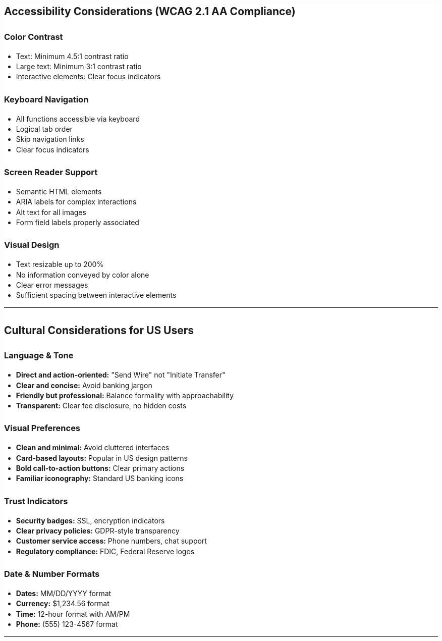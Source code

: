 
## Accessibility Considerations (WCAG 2.1 AA Compliance)

### Color Contrast
- Text: Minimum 4.5:1 contrast ratio
- Large text: Minimum 3:1 contrast ratio
- Interactive elements: Clear focus indicators

### Keyboard Navigation
- All functions accessible via keyboard
- Logical tab order
- Skip navigation links
- Clear focus indicators

### Screen Reader Support
- Semantic HTML elements
- ARIA labels for complex interactions
- Alt text for all images
- Form field labels properly associated

### Visual Design
- Text resizable up to 200%
- No information conveyed by color alone
- Clear error messages
- Sufficient spacing between interactive elements

---

## Cultural Considerations for US Users

### Language & Tone
- **Direct and action-oriented:** "Send Wire" not "Initiate Transfer"
- **Clear and concise:** Avoid banking jargon
- **Friendly but professional:** Balance formality with approachability
- **Transparent:** Clear fee disclosure, no hidden costs

### Visual Preferences
- **Clean and minimal:** Avoid cluttered interfaces
- **Card-based layouts:** Popular in US design patterns
- **Bold call-to-action buttons:** Clear primary actions
- **Familiar iconography:** Standard US banking icons

### Trust Indicators
- **Security badges:** SSL, encryption indicators
- **Clear privacy policies:** GDPR-style transparency
- **Customer service access:** Phone numbers, chat support
- **Regulatory compliance:** FDIC, Federal Reserve logos

### Date & Number Formats
- **Dates:** MM/DD/YYYY format
- **Currency:** $1,234.56 format
- **Time:** 12-hour format with AM/PM
- **Phone:** (555) 123-4567 format

---
